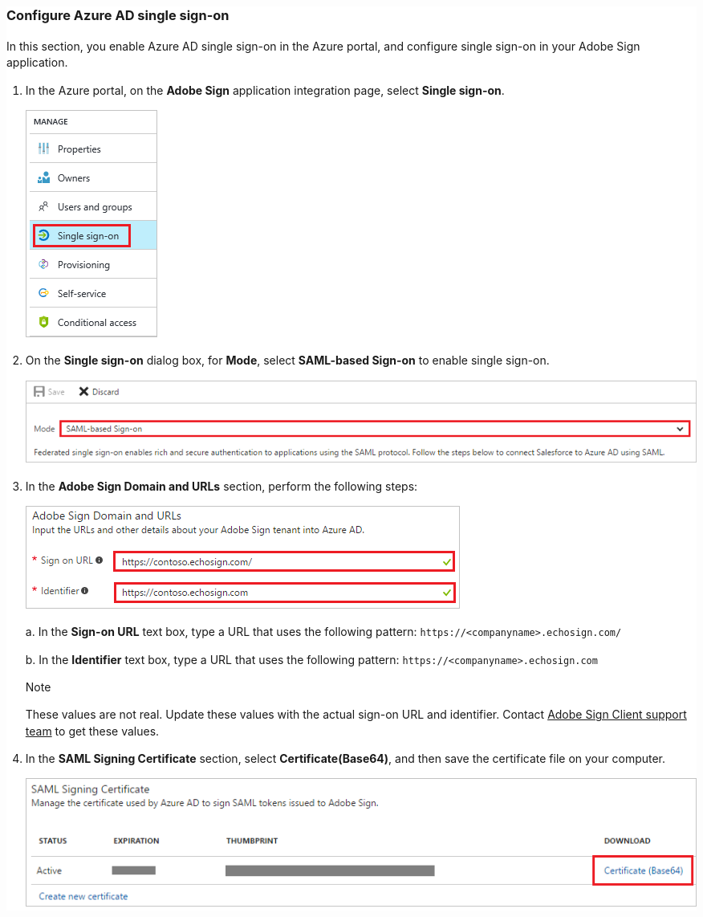 ### Configure Azure AD single sign-on

In this section, you enable Azure AD single sign-on in the Azure portal, and configure single sign-on in your Adobe Sign application.

1. In the Azure portal, on the **Adobe Sign** application integration page, select **Single sign-on**.

	![Screenshot of Adobe Sign application integration page, with Single sign-on highlighted][4]

2. On the **Single sign-on** dialog box, for **Mode**, select **SAML-based Sign-on** to enable single sign-on.

	![Screenshot of Single sign-on dialog box, with Mode box highlighted](./media/adobe-echosign-tutorial/tutorial_adobesign_samlbase.png)

3. In the **Adobe Sign Domain and URLs** section, perform the following steps:

	![Screenshot of Adobe Sign Domain and URLs section](./media/adobe-echosign-tutorial/tutorial_adobesign_url.png)

    a. In the **Sign-on URL** text box, type a URL that uses the following pattern: `https://<companyname>.echosign.com/`

	b. In the **Identifier** text box, type a URL that uses the following pattern: `https://<companyname>.echosign.com`

	> [!NOTE] 
	> These values are not real. Update these values with the actual sign-on URL and identifier. Contact [Adobe Sign Client support team](https://helpx.adobe.com/in/contact/support.html) to get these values.

4. In the **SAML Signing Certificate** section, select **Certificate(Base64)**, and then save the certificate file on your computer.

	![Screenshot of SAML Signing Certificate section](./media/adobe-echosign-tutorial/tutorial_adobesign_certificate.png) 


[1]: ./media/adobe-echosign-tutorial/tutorial_general_01.png
[2]: ./media/adobe-echosign-tutorial/tutorial_general_02.png
[3]: ./media/adobe-echosign-tutorial/tutorial_general_03.png
[4]: ./media/adobe-echosign-tutorial/tutorial_general_04.png
[100]: ./media/adobe-echosign-tutorial/tutorial_general_100.png
[200]: ./media/adobe-echosign-tutorial/tutorial_general_200.png
[201]: ./media/adobe-echosign-tutorial/tutorial_general_201.png
[202]: ./media/adobe-echosign-tutorial/tutorial_general_202.png
[203]: ./media/adobe-echosign-tutorial/tutorial_general_203.png